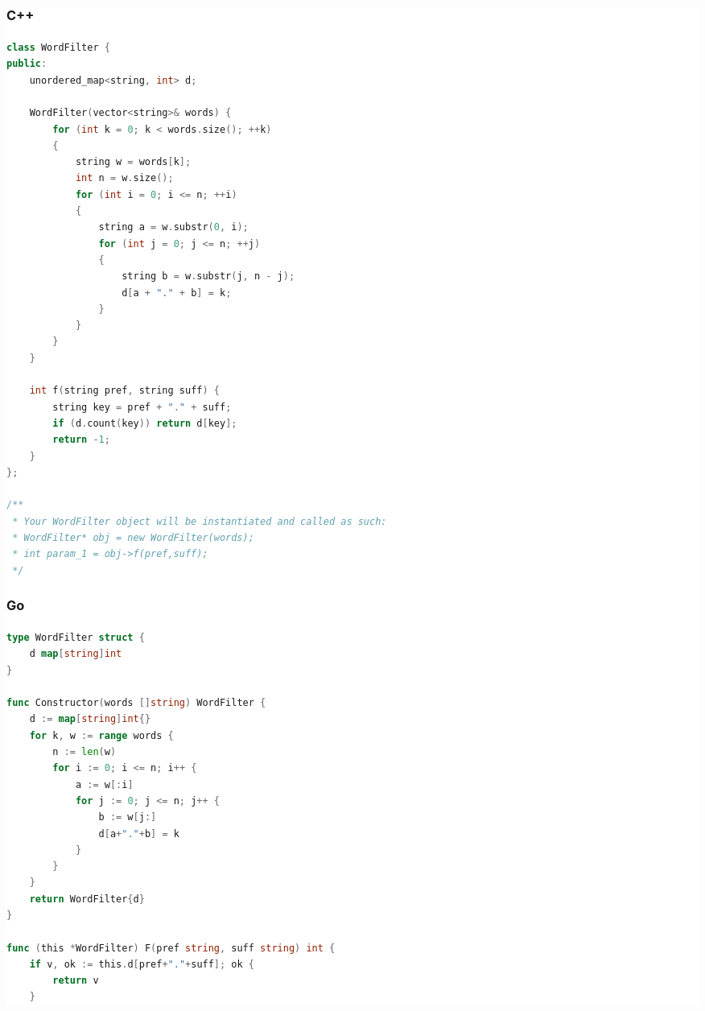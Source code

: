 ### **C++**

```cpp
class WordFilter {
public:
    unordered_map<string, int> d;

    WordFilter(vector<string>& words) {
        for (int k = 0; k < words.size(); ++k)
        {
            string w = words[k];
            int n = w.size();
            for (int i = 0; i <= n; ++i)
            {
                string a = w.substr(0, i);
                for (int j = 0; j <= n; ++j)
                {
                    string b = w.substr(j, n - j);
                    d[a + "." + b] = k;
                }
            }
        }
    }
    
    int f(string pref, string suff) {
        string key = pref + "." + suff;
        if (d.count(key)) return d[key];
        return -1;
    }
};

/**
 * Your WordFilter object will be instantiated and called as such:
 * WordFilter* obj = new WordFilter(words);
 * int param_1 = obj->f(pref,suff);
 */
```

### **Go**

```go
type WordFilter struct {
	d map[string]int
}

func Constructor(words []string) WordFilter {
	d := map[string]int{}
	for k, w := range words {
		n := len(w)
		for i := 0; i <= n; i++ {
			a := w[:i]
			for j := 0; j <= n; j++ {
				b := w[j:]
				d[a+"."+b] = k
			}
		}
	}
	return WordFilter{d}
}

func (this *WordFilter) F(pref string, suff string) int {
	if v, ok := this.d[pref+"."+suff]; ok {
		return v
	}
```